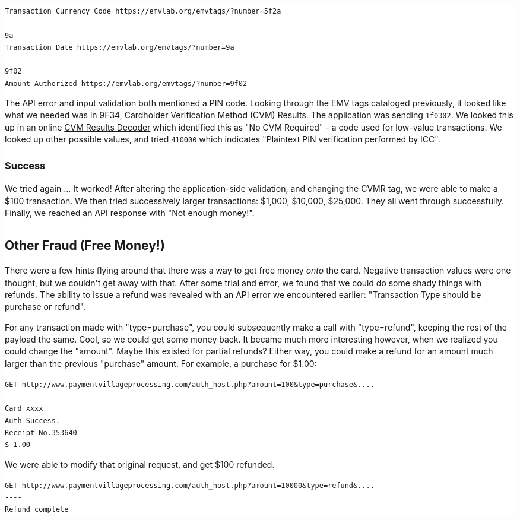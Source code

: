 ```
Transaction Currency Code https://emvlab.org/emvtags/?number=5f2a

9a
Transaction Date https://emvlab.org/emvtags/?number=9a

9f02
Amount Authorized https://emvlab.org/emvtags/?number=9f02
```

The API error and input validation both mentioned a PIN code. Looking through the EMV tags cataloged previously,
it looked like what we needed was in [9F34, Cardholder Verification Method (CVM) Results](https://emvlab.org/emvtags/?number=9f34). 
The application was sending `1f0302`. We looked this up in an online [CVM Results Decoder](https://paymentcardtools.com/emv-tag-decoders/cvm-results)
which identified this as "No CVM Required" - a code used for low-value transactions. We looked up other possible values, and
tried `410000` which indicates "Plaintext PIN verification performed by ICC". 

### Success
We tried again ...
It worked! After altering the application-side validation, and changing the CVMR tag, we were able to make a $100 transaction. 
We then tried successively larger transactions: $1,000, $10,000, $25,000. They all went through successfully. 
Finally, we reached an API response with "Not enough money!". 

## Other Fraud (Free Money!)
There were a few hints flying around that there was a way to get free money *onto* the card. Negative transaction values were one thought,
but we couldn't get away with that. After some trial and error, we found that we could do some shady things with refunds. The ability
to issue a refund was revealed with an API error we encountered earlier: "Transaction Type should be purchase or refund". 

For any transaction made with "type=purchase", you could subsequently make a call with "type=refund", keeping the rest of the payload the same.
Cool, so we could get some money back. It became much more interesting however, when we realized you could change the "amount". Maybe this existed
for partial refunds? Either way, you could make a refund for an amount much larger than the previous "purchase" amount. For example, a purchase for $1.00:

```
GET http://www.paymentvillageprocessing.com/auth_host.php?amount=100&type=purchase&....
----
Card xxxx
Auth Success.
Receipt No.353640
$ 1.00
```

We were able to modify that original request, and get $100 refunded.
```
GET http://www.paymentvillageprocessing.com/auth_host.php?amount=10000&type=refund&....
----
Refund complete
```
